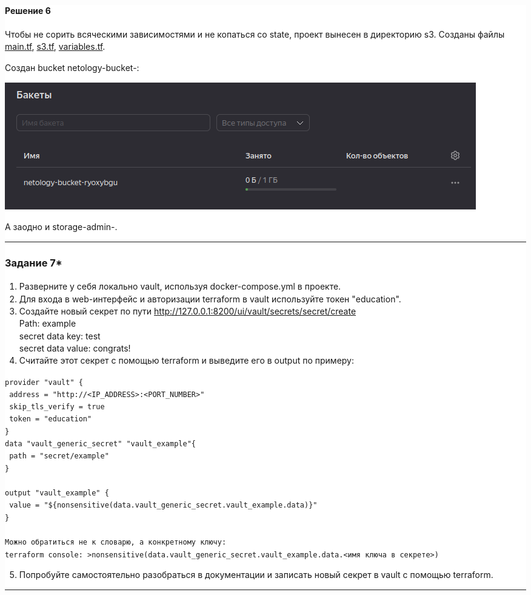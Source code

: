 
#### Решение 6

Чтобы не сорить всяческими зависимостями и не копаться со state, проект вынесен в директорию s3. Созданы файлы [main.tf](terraform/s3/main.tf), [s3.tf](terraform/s3/s3.tf), [variables.tf](terraform/s3/variables.tf).

Создан bucket netology-bucket-<id>:

![alt text](images/6.1.png)

А заодно и storage-admin-<id>.

---

### Задание 7*

1. Разверните у себя локально vault, используя docker-compose.yml в проекте.
2. Для входа в web-интерфейс и авторизации terraform в vault используйте токен "education".
3. Создайте новый секрет по пути http://127.0.0.1:8200/ui/vault/secrets/secret/create<br/>
Path: example<br/>
secret data key: test<br/> 
secret data value: congrats!<br/>  
4. Считайте этот секрет с помощью terraform и выведите его в output по примеру:
```
provider "vault" {
 address = "http://<IP_ADDRESS>:<PORT_NUMBER>"
 skip_tls_verify = true
 token = "education"
}
data "vault_generic_secret" "vault_example"{
 path = "secret/example"
}

output "vault_example" {
 value = "${nonsensitive(data.vault_generic_secret.vault_example.data)}"
} 

Можно обратиться не к словарю, а конкретному ключу:
terraform console: >nonsensitive(data.vault_generic_secret.vault_example.data.<имя ключа в секрете>)
```
5. Попробуйте самостоятельно разобраться в документации и записать новый секрет в vault с помощью terraform. 

---